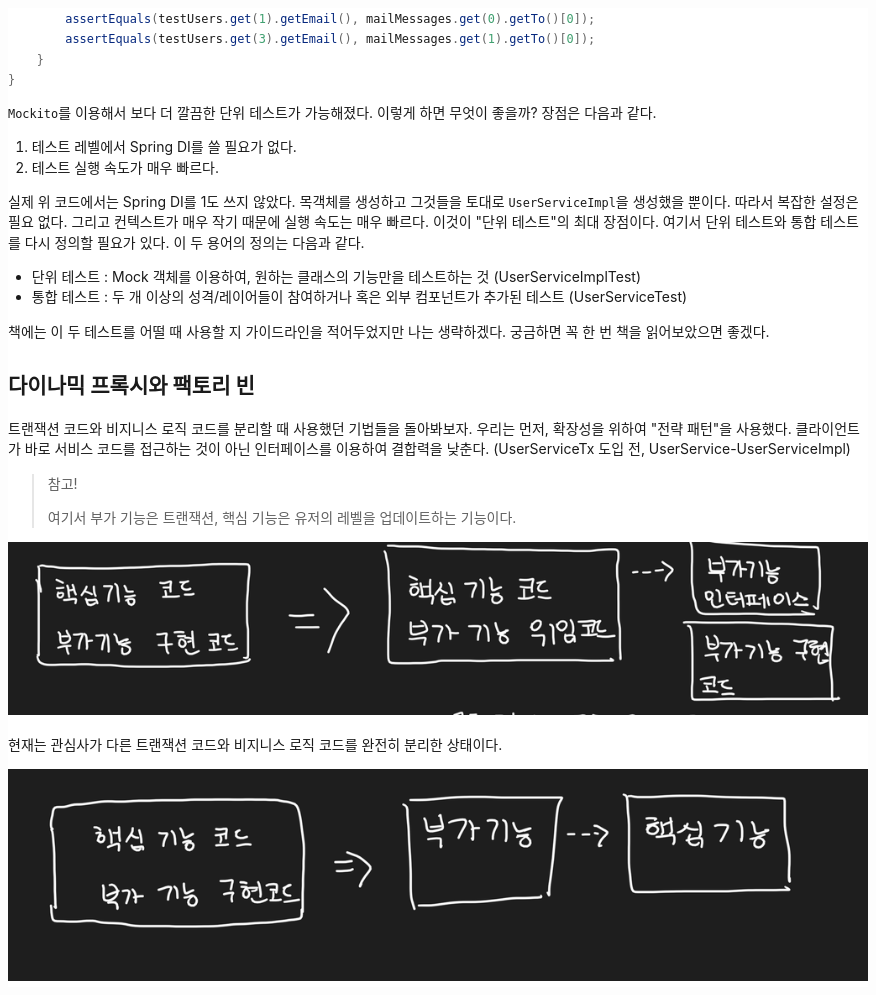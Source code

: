 ```java
        assertEquals(testUsers.get(1).getEmail(), mailMessages.get(0).getTo()[0]);
        assertEquals(testUsers.get(3).getEmail(), mailMessages.get(1).getTo()[0]);
    }
}
```

`Mockito`를 이용해서 보다 더 깔끔한 단위 테스트가 가능해졌다. 이렇게 하면 무엇이 좋을까? 장점은 다음과 같다.

1. 테스트 레벨에서 Spring DI를 쓸 필요가 없다.
2. 테스트 실행 속도가 매우 빠르다.

실제 위 코드에서는 Spring DI를 1도 쓰지 않았다. 목객체를 생성하고 그것들을 토대로 `UserServiceImpl`을 생성했을 뿐이다. 따라서 복잡한 설정은 필요 없다. 그리고 컨텍스트가 매우 작기 때문에 실행 속도는 매우 빠르다. 이것이 "단위 테스트"의 최대 장점이다. 여기서 단위 테스트와 통합 테스트를 다시 정의할 필요가 있다. 이 두 용어의 정의는 다음과 같다.

* 단위 테스트 : Mock 객체를 이용하여, 원하는 클래스의 기능만을 테스트하는 것 (UserServiceImplTest)
* 통합 테스트 : 두 개 이상의 성격/레이어들이 참여하거나 혹은 외부 컴포넌트가 추가된 테스트 (UserServiceTest)

책에는 이 두 테스트를 어떨 때 사용할 지 가이드라인을 적어두었지만 나는 생략하겠다. 궁금하면 꼭 한 번 책을 읽어보았으면 좋겠다.


## 다이나믹 프록시와 팩토리 빈

트랜잭션 코드와 비지니스 로직 코드를 분리할 때 사용했던 기법들을 돌아봐보자. 우리는 먼저, 확장성을 위하여 "전략 패턴"을 사용했다. 클라이언트가 바로 서비스 코드를 접근하는 것이 아닌 인터페이스를 이용하여 결합력을 낮춘다. (UserServiceTx 도입 전, UserService-UserServiceImpl)

> 참고!
> 
> 여기서 부가 기능은 트랜잭션, 핵심 기능은 유저의 레벨을 업데이트하는 기능이다.

![06](./06.png)

현재는 관심사가 다른 트랜잭션 코드와 비지니스 로직 코드를 완전히 분리한 상태이다.

![07](./07.png)
